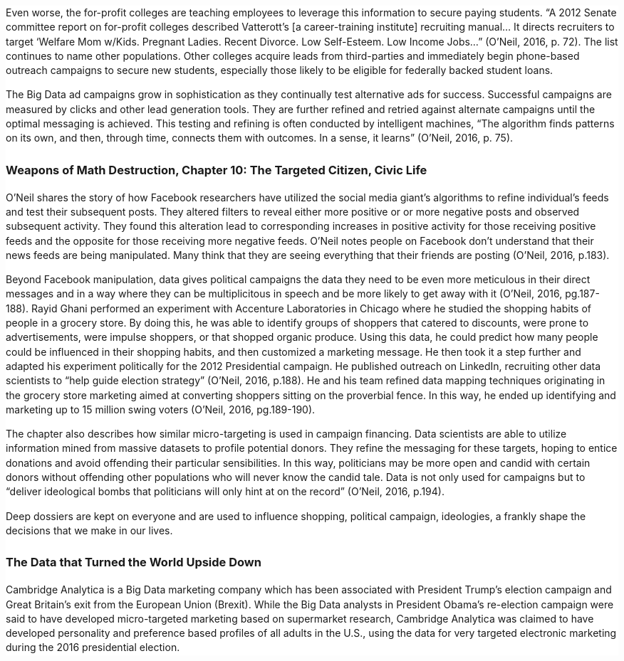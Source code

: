 Even worse, the for-profit colleges are teaching employees to leverage this information to secure paying students.  “A 2012 Senate committee report on for-profit colleges described Vatterott’s [a career-training institute] recruiting manual… It directs recruiters to target ‘Welfare Mom w/Kids. Pregnant Ladies. Recent Divorce. Low Self-Esteem. Low Income Jobs…” (O’Neil, 2016, p. 72).  The list continues to name other populations.  Other colleges acquire leads from third-parties and immediately begin phone-based outreach campaigns to secure new students, especially those likely to be eligible for federally backed student loans.  

The Big Data ad campaigns grow in sophistication as they continually test alternative ads for success. Successful campaigns are measured by clicks and other lead generation tools.  They are further refined and retried against alternate campaigns until the optimal messaging is achieved.  This testing and refining is often conducted by intelligent machines, “The algorithm finds patterns on its own, and then, through time, connects them with outcomes.  In a sense, it learns” (O’Neil, 2016, p. 75).  

### Weapons of Math Destruction, Chapter 10: The Targeted Citizen, Civic Life

O’Neil shares the story of how Facebook researchers have utilized the social media giant’s algorithms to refine individual’s feeds and test their subsequent posts.  They altered filters to reveal either more positive or or more negative posts and observed subsequent activity.  They found this alteration lead to corresponding increases in positive activity for those receiving positive feeds and the opposite for those receiving more negative feeds.  O’Neil notes people on Facebook don’t understand that their news feeds are being manipulated. Many think that they are seeing everything that their friends are posting (O’Neil, 2016, p.183).

Beyond Facebook manipulation, data gives political campaigns the data they need to be even more meticulous in their direct messages and in a way where they can be multiplicitous in speech and be more likely to get away with it (O’Neil, 2016, pg.187-188). Rayid Ghani performed an experiment with Accenture Laboratories in Chicago where he studied the shopping habits of people in a grocery store. By doing this, he was able to identify groups of shoppers that catered to discounts, were prone to advertisements, were impulse shoppers, or that shopped organic produce. Using this data, he could predict how many people could be influenced in their shopping habits, and then customized a marketing message. He then took it a step further and adapted his experiment politically for the 2012 Presidential campaign.  He published outreach on LinkedIn, recruiting other data scientists to “help guide election strategy” (O’Neil, 2016, p.188). He and his team refined data mapping techniques originating in the grocery store marketing aimed at converting shoppers sitting on the proverbial fence.  In this way, he ended up identifying and marketing up to 15 million swing voters (O’Neil, 2016, pg.189-190).

The chapter also describes how similar micro-targeting is used in campaign financing.  Data scientists are able to utilize information mined from massive datasets to profile potential donors.  They refine the messaging for these targets, hoping to entice donations and avoid offending their particular sensibilities.  In this way, politicians may be more open and candid with certain donors without offending other populations who will never know the candid tale.  Data is not only used for campaigns but to “deliver ideological bombs that politicians will only hint at on the record” (O’Neil, 2016, p.194). 

Deep dossiers are kept on everyone and are used to influence shopping, political campaign, ideologies, a frankly shape the decisions that we make in our lives.

### The Data that Turned the World Upside Down

Cambridge Analytica is a Big Data marketing company which has been associated with President Trump’s election campaign and Great Britain’s exit from the European Union (Brexit).  While the Big Data analysts in President Obama’s re-election campaign were said to have developed micro-targeted marketing based on supermarket research, Cambridge Analytica was claimed to have developed personality and preference based profiles of all adults in the U.S., using the data for very targeted electronic marketing during the 2016 presidential election.  
